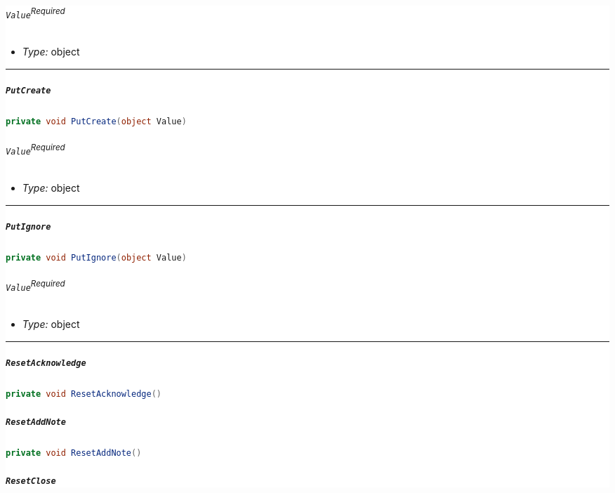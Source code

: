 ###### `Value`<sup>Required</sup> <a name="Value" id="rhizo-co-terraform-provider-opsgenie.integrationAction.IntegrationAction.putClose.parameter.value"></a>

- *Type:* object

---

##### `PutCreate` <a name="PutCreate" id="rhizo-co-terraform-provider-opsgenie.integrationAction.IntegrationAction.putCreate"></a>

```csharp
private void PutCreate(object Value)
```

###### `Value`<sup>Required</sup> <a name="Value" id="rhizo-co-terraform-provider-opsgenie.integrationAction.IntegrationAction.putCreate.parameter.value"></a>

- *Type:* object

---

##### `PutIgnore` <a name="PutIgnore" id="rhizo-co-terraform-provider-opsgenie.integrationAction.IntegrationAction.putIgnore"></a>

```csharp
private void PutIgnore(object Value)
```

###### `Value`<sup>Required</sup> <a name="Value" id="rhizo-co-terraform-provider-opsgenie.integrationAction.IntegrationAction.putIgnore.parameter.value"></a>

- *Type:* object

---

##### `ResetAcknowledge` <a name="ResetAcknowledge" id="rhizo-co-terraform-provider-opsgenie.integrationAction.IntegrationAction.resetAcknowledge"></a>

```csharp
private void ResetAcknowledge()
```

##### `ResetAddNote` <a name="ResetAddNote" id="rhizo-co-terraform-provider-opsgenie.integrationAction.IntegrationAction.resetAddNote"></a>

```csharp
private void ResetAddNote()
```

##### `ResetClose` <a name="ResetClose" id="rhizo-co-terraform-provider-opsgenie.integrationAction.IntegrationAction.resetClose"></a>

